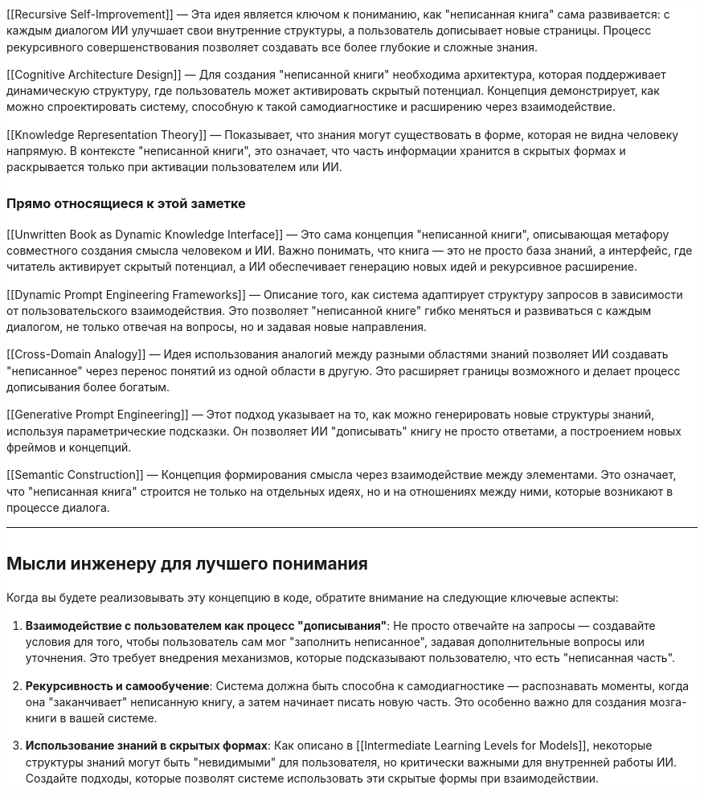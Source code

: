 [[Recursive Self-Improvement]] — Эта идея является ключом к пониманию, как "неписанная книга" сама развивается: с каждым диалогом ИИ улучшает свои внутренние структуры, а пользователь дописывает новые страницы. Процесс рекурсивного совершенствования позволяет создавать все более глубокие и сложные знания.

[[Cognitive Architecture Design]] — Для создания "неписанной книги" необходима архитектура, которая поддерживает динамическую структуру, где пользователь может активировать скрытый потенциал. Концепция демонстрирует, как можно спроектировать систему, способную к такой самодиагностике и расширению через взаимодействие.

[[Knowledge Representation Theory]] — Показывает, что знания могут существовать в форме, которая не видна человеку напрямую. В контексте "неписанной книги", это означает, что часть информации хранится в скрытых формах и раскрывается только при активации пользователем или ИИ.

### Прямо относящиеся к этой заметке

[[Unwritten Book as Dynamic Knowledge Interface]] — Это сама концепция "неписанной книги", описывающая метафору совместного создания смысла человеком и ИИ. Важно понимать, что книга — это не просто база знаний, а интерфейс, где читатель активирует скрытый потенциал, а ИИ обеспечивает генерацию новых идей и рекурсивное расширение.

[[Dynamic Prompt Engineering Frameworks]] — Описание того, как система адаптирует структуру запросов в зависимости от пользовательского взаимодействия. Это позволяет "неписанной книге" гибко меняться и развиваться с каждым диалогом, не только отвечая на вопросы, но и задавая новые направления.

[[Cross-Domain Analogy]] — Идея использования аналогий между разными областями знаний позволяет ИИ создавать "неписанное" через перенос понятий из одной области в другую. Это расширяет границы возможного и делает процесс дописывания более богатым.

[[Generative Prompt Engineering]] — Этот подход указывает на то, как можно генерировать новые структуры знаний, используя параметрические подсказки. Он позволяет ИИ "дописывать" книгу не просто ответами, а построением новых фреймов и концепций.

[[Semantic Construction]] — Концепция формирования смысла через взаимодействие между элементами. Это означает, что "неписанная книга" строится не только на отдельных идеях, но и на отношениях между ними, которые возникают в процессе диалога.

---

## Мысли инженеру для лучшего понимания

Когда вы будете реализовывать эту концепцию в коде, обратите внимание на следующие ключевые аспекты:

1. **Взаимодействие с пользователем как процесс "дописывания"**: Не просто отвечайте на запросы — создавайте условия для того, чтобы пользователь сам мог "заполнить неписанное", задавая дополнительные вопросы или уточнения. Это требует внедрения механизмов, которые подсказывают пользователю, что есть "неписанная часть".

2. **Рекурсивность и самообучение**: Система должна быть способна к самодиагностике — распознавать моменты, когда она "заканчивает" неписанную книгу, а затем начинает писать новую часть. Это особенно важно для создания мозга-книги в вашей системе.

3. **Использование знаний в скрытых формах**: Как описано в [[Intermediate Learning Levels for Models]], некоторые структуры знаний могут быть "невидимыми" для пользователя, но критически важными для внутренней работы ИИ. Создайте подходы, которые позволят системе использовать эти скрытые формы при взаимодействии.


[^1]: [[Дистиллятор0чат]]
[^2]: [[Dialogue as Ontological Engine for ASI]]
[^3]: [[2 часа обзор проекта]]
[^4]: [[Intermediate Learning Levels for Models]]
[^5]: [[Unwritten Book as Dynamic Knowledge Interface]]
[^6]: [[Distiller Stage Collapse and Field-Based Intelligence]]
[^7]: [[Enthusiast Apex for AGI Development]]
[^8]: [[120 Thinking Forms for AGI Development]]
[^9]: [[Neural Network as Pachinko Game]]
[^10]: [[Transition to AGI Hypermembrane]]
